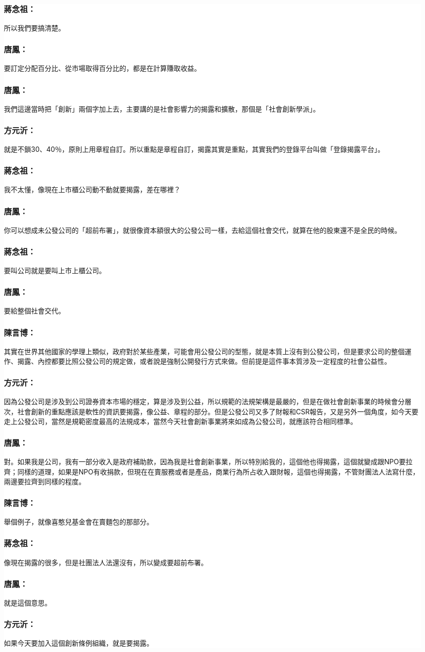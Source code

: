 ### 蔣念祖：
所以我們要搞清楚。

### 唐鳳：
要訂定分配百分比、從市場取得百分比的，都是在計算賺取收益。

### 唐鳳：
我們這邊當時把「創新」兩個字加上去，主要講的是社會影響力的揭露和擴散，那個是「社會創新學派」。

### 方元沂：
就是不鎖30、40％，原則上用章程自訂。所以重點是章程自訂，揭露其實是重點，其實我們的登錄平台叫做「登錄揭露平台」。

### 蔣念祖：
我不太懂，像現在上市櫃公司動不動就要揭露，差在哪裡？

### 唐鳳：
你可以想成未公發公司的「超前布署」，就很像資本額很大的公發公司一樣，去給這個社會交代，就算在他的股東還不是全民的時候。

### 蔣念祖：
要叫公司就是要叫上市上櫃公司。

### 唐鳳：
要給整個社會交代。

### 陳言博：
其實在世界其他國家的學理上類似，政府對於某些產業，可能會用公發公司的型態，就是本質上沒有到公發公司，但是要求公司的整個運作、揭露、內控都要比照公發公司的規定做，或者說是強制公開發行方式來做。但前提是這件事本質涉及一定程度的社會公益性。

### 方元沂：
因為公發公司是涉及到公司證券資本市場的穩定，算是涉及到公益，所以規範的法規架構是最嚴的，但是在做社會創新事業的時候會分層次，社會創新的重點應該是軟性的資訊要揭露，像公益、章程的部分。但是公發公司又多了財報和CSR報告，又是另外一個角度，如今天要走上公發公司，當然是規範密度最高的法規成本，當然今天社會創新事業將來如成為公發公司，就應該符合相同標準。

### 唐鳳：
對。如果我是公司，我有一部分收入是政府補助款，因為我是社會創新事業，所以特別給我的，這個他也得揭露，這個就變成跟NPO要拉齊；同樣的道理，如果是NPO有收捐款，但現在在賣服務或者是產品，商業行為所占收入跟財報，這個也得揭露，不管財團法人法寫什麼，兩邊要拉齊到同樣的程度。

### 陳言博：
舉個例子，就像喜憨兒基金會在賣麵包的那部分。

### 蔣念祖：
像現在揭露的很多，但是社團法人法還沒有，所以變成要超前布署。

### 唐鳳：
就是這個意思。

### 方元沂：
如果今天要加入這個創新條例組織，就是要揭露。

